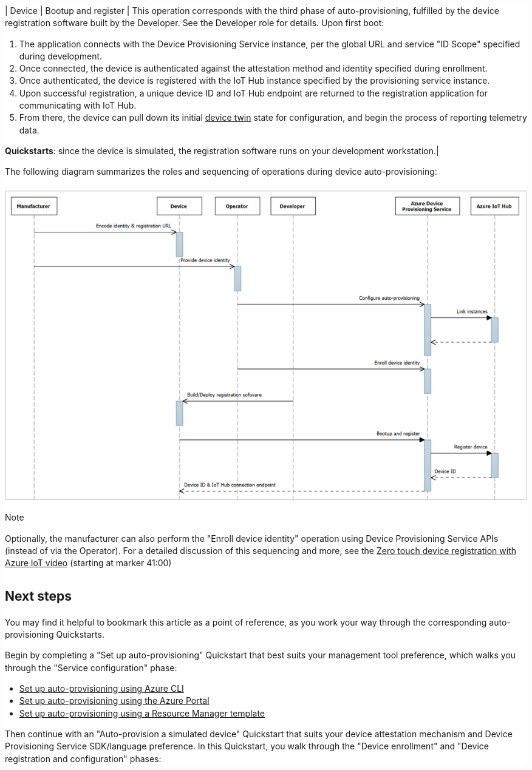 | Device | Bootup and register | This operation corresponds with the third phase of auto-provisioning, fulfilled by the device registration software built by the Developer. See the Developer role for details. Upon first boot: <ol><li>The application connects with the Device Provisioning Service instance, per the global URL and service "ID Scope" specified during development.</li><li>Once connected, the device is authenticated against the attestation method and identity specified during enrollment.</li><li>Once authenticated, the device is registered with the IoT Hub instance specified by the provisioning service instance.</li><li>Upon successful registration, a unique device ID and IoT Hub endpoint are returned to the registration application for communicating with IoT Hub.</li><li> From there, the device can pull down its initial [device twin](~/articles/iot-hub/iot-hub-devguide-device-twins.md) state for configuration, and begin the process of reporting telemetry data.</li></ol>**Quickstarts**: since the device is simulated, the registration software runs on your development workstation.| 

The following diagram summarizes the roles and sequencing of operations during device auto-provisioning:
<br><br>
![Auto-provisioning sequence for a device](./media/concepts-auto-provisioning/sequence-auto-provision-device-vs.png) 

> [!NOTE]
> Optionally, the manufacturer can also perform the "Enroll device identity" operation using Device Provisioning Service APIs (instead of via the Operator). For a detailed discussion of this sequencing and more, see the [Zero touch device registration with Azure IoT video](https://myignite.microsoft.com/sessions/55087) (starting at marker 41:00)

## Next steps

You may find it helpful to bookmark this article as a point of reference, as you work your way through the corresponding auto-provisioning Quickstarts. 

Begin by completing a "Set up auto-provisioning" Quickstart that best suits your management tool preference, which walks you through the "Service configuration" phase:

- [Set up auto-provisioning using Azure CLI](quick-setup-auto-provision-cli.md)
- [Set up auto-provisioning using the Azure Portal](quick-setup-auto-provision.md)
- [Set up auto-provisioning using a Resource Manager template](quick-setup-auto-provision-rm.md)

Then continue with an "Auto-provision a simulated device" Quickstart that suits your device attestation mechanism and Device Provisioning Service SDK/language preference. In this Quickstart, you walk through the "Device enrollment" and "Device registration and configuration" phases: 
